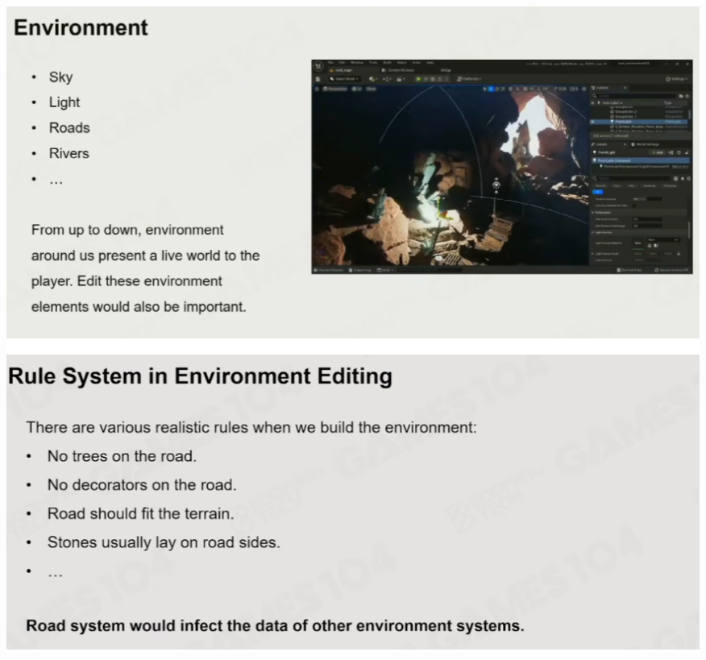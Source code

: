 ![image-20250930230344427](assets/image-20250930230344427.png)

![image-20250930230437626](assets/image-20250930230437626.png)

